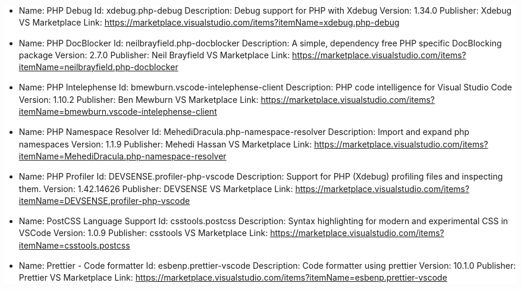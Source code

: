 
- Name: PHP Debug
Id: xdebug.php-debug
Description: Debug support for PHP with Xdebug
Version: 1.34.0
Publisher: Xdebug
VS Marketplace Link: https://marketplace.visualstudio.com/items?itemName=xdebug.php-debug


- Name: PHP DocBlocker
Id: neilbrayfield.php-docblocker
Description: A simple, dependency free PHP specific DocBlocking package
Version: 2.7.0
Publisher: Neil Brayfield
VS Marketplace Link: https://marketplace.visualstudio.com/items?itemName=neilbrayfield.php-docblocker


- Name: PHP Intelephense
Id: bmewburn.vscode-intelephense-client
Description: PHP code intelligence for Visual Studio Code
Version: 1.10.2
Publisher: Ben Mewburn
VS Marketplace Link: https://marketplace.visualstudio.com/items?itemName=bmewburn.vscode-intelephense-client


- Name: PHP Namespace Resolver
Id: MehediDracula.php-namespace-resolver
Description: Import and expand php namespaces
Version: 1.1.9
Publisher: Mehedi Hassan
VS Marketplace Link: https://marketplace.visualstudio.com/items?itemName=MehediDracula.php-namespace-resolver


- Name: PHP Profiler
Id: DEVSENSE.profiler-php-vscode
Description: Support for PHP (Xdebug) profiling files and inspecting them.
Version: 1.42.14626
Publisher: DEVSENSE
VS Marketplace Link: https://marketplace.visualstudio.com/items?itemName=DEVSENSE.profiler-php-vscode


- Name: PostCSS Language Support
Id: csstools.postcss
Description: Syntax highlighting for modern and experimental CSS in VSCode
Version: 1.0.9
Publisher: csstools
VS Marketplace Link: https://marketplace.visualstudio.com/items?itemName=csstools.postcss


- Name: Prettier - Code formatter
Id: esbenp.prettier-vscode
Description: Code formatter using prettier
Version: 10.1.0
Publisher: Prettier
VS Marketplace Link: https://marketplace.visualstudio.com/items?itemName=esbenp.prettier-vscode
